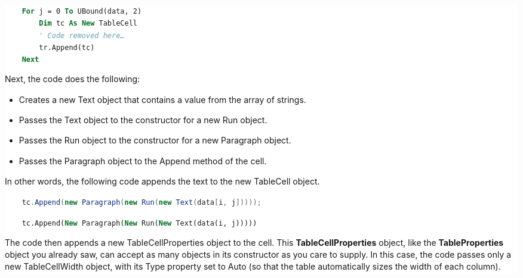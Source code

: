 ```vb
    For j = 0 To UBound(data, 2)
        Dim tc As New TableCell
        ' Code removed here…
        tr.Append(tc)
    Next
```

Next, the code does the following:

-   Creates a new <span sdata="cer"
    target="T:DocumentFormat.OpenXml.Wordprocessing.Text"><span
    class="nolink">Text</span></span> object that contains a value from
    the array of strings.

-   Passes the <span sdata="cer"
    target="T:DocumentFormat.OpenXml.Wordprocessing.Text"><span
    class="nolink">Text</span></span> object to the constructor for a
    new <span sdata="cer"
    target="T:DocumentFormat.OpenXml.Wordprocessing.Run"><span
    class="nolink">Run</span></span> object.

-   Passes the <span sdata="cer"
    target="T:DocumentFormat.OpenXml.Wordprocessing.Run"><span
    class="nolink">Run</span></span> object to the constructor for a new
    <span sdata="cer"
    target="T:DocumentFormat.OpenXml.Wordprocessing.Paragraph"><span
    class="nolink">Paragraph</span></span> object.

-   Passes the <span sdata="cer"
    target="T:DocumentFormat.OpenXml.Wordprocessing.Paragraph"><span
    class="nolink">Paragraph</span></span> object to the <span
    sdata="cer"
    target="M:DocumentFormat.OpenXml.OpenXmlElement.Append(System.Collections.Generic.IEnumerable{DocumentFormat.OpenXml.OpenXmlElement})"><span
    class="nolink">Append</span></span> method of the cell.

In other words, the following code appends the text to the new <span
class="keyword">TableCell</span> object.

```csharp
    tc.Append(new Paragraph(new Run(new Text(data[i, j]))));
```

```vb
    tc.Append(New Paragraph(New Run(New Text(data(i, j)))))
```

The code then appends a new <span sdata="cer"
target="T:DocumentFormat.OpenXml.Wordprocessing.TableCellProperties"><span
class="nolink">TableCellProperties</span></span> object to the cell.
This **TableCellProperties** object, like the
**TableProperties** object you already saw, can
accept as many objects in its constructor as you care to supply. In this
case, the code passes only a new <span sdata="cer"
target="T:DocumentFormat.OpenXml.Wordprocessing.TableCellWidth"><span
class="nolink">TableCellWidth</span></span> object, with its <span
sdata="cer"
target="P:DocumentFormat.OpenXml.Wordprocessing.TableWidthType.Type"><span
class="nolink">Type</span></span> property set to <span sdata="cer"
target="F:DocumentFormat.OpenXml.Wordprocessing.TableWidthUnitValues.Auto"><span
class="nolink">Auto</span></span> (so that the table automatically sizes
the width of each column).
